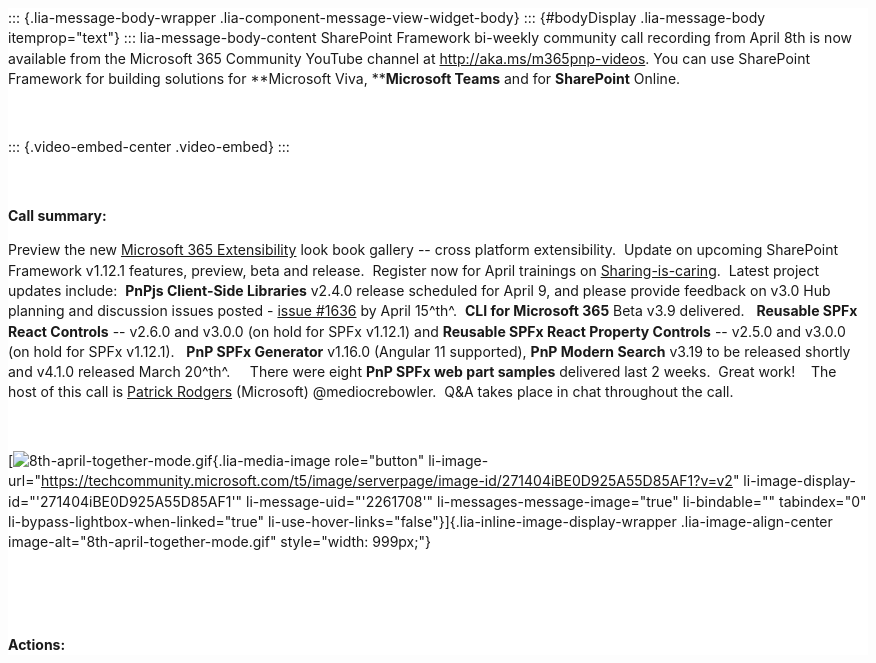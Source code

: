 ::: {.lia-message-body-wrapper .lia-component-message-view-widget-body}
::: {#bodyDisplay .lia-message-body itemprop="text"}
::: lia-message-body-content
SharePoint Framework bi-weekly community call recording from April 8th
is now available from the Microsoft 365 Community YouTube channel
at <http://aka.ms/m365pnp-videos>. You can use SharePoint Framework for
building solutions for **Microsoft Viva, ****Microsoft Teams** and
for **SharePoint** Online.

 

::: {.video-embed-center .video-embed}
:::

 

**Call summary:**

Preview the new [Microsoft 365
Extensibility](https://aka.ms/m365/extensibility) look book gallery --
cross platform extensibility.  Update on upcoming SharePoint Framework
v1.12.1 features, preview, beta and release.  Register now for April
trainings on
[Sharing-is-caring](https://pnp.github.io/sharing-is-caring/).  Latest
project updates include:  **PnPjs Client-Side Libraries** v2.4.0 release
scheduled for April 9, and please provide feedback on v3.0 Hub planning
and discussion issues posted - [issue
#1636](https://github.com/pnp/pnpjs/issues/1636) by April 15^th^.  **CLI
for Microsoft 365** Beta v3.9 delivered.   **Reusable SPFx React
Controls** -- v2.6.0 and v3.0.0 (on hold for SPFx v1.12.1) and
**Reusable SPFx React Property Controls** -- v2.5.0 and v3.0.0 (on hold
for SPFx v1.12.1).   **PnP SPFx Generator** v1.16.0 (Angular 11
supported), **PnP Modern Search** v3.19 to be released shortly and
v4.1.0 released March 20^th^.     There were eight **PnP SPFx web part
samples** delivered last 2 weeks.  Great work!    The host of this call
is [Patrick Rodgers](http://twitter.com/mediocrebowler) (Microsoft)
\@mediocrebowler.  Q&A takes place in chat throughout the call.

 

[![8th-april-together-mode.gif](https://techcommunity.microsoft.com/t5/image/serverpage/image-id/271404iBE0D925A55D85AF1/image-size/large?v=v2&px=999 "8th-april-together-mode.gif"){.lia-media-image
role="button"
li-image-url="https://techcommunity.microsoft.com/t5/image/serverpage/image-id/271404iBE0D925A55D85AF1?v=v2"
li-image-display-id="'271404iBE0D925A55D85AF1'"
li-message-uid="'2261708'" li-messages-message-image="true"
li-bindable="" tabindex="0" li-bypass-lightbox-when-linked="true"
li-use-hover-links="false"}]{.lia-inline-image-display-wrapper
.lia-image-align-center image-alt="8th-april-together-mode.gif"
style="width: 999px;"}

 

 

**Actions:**
